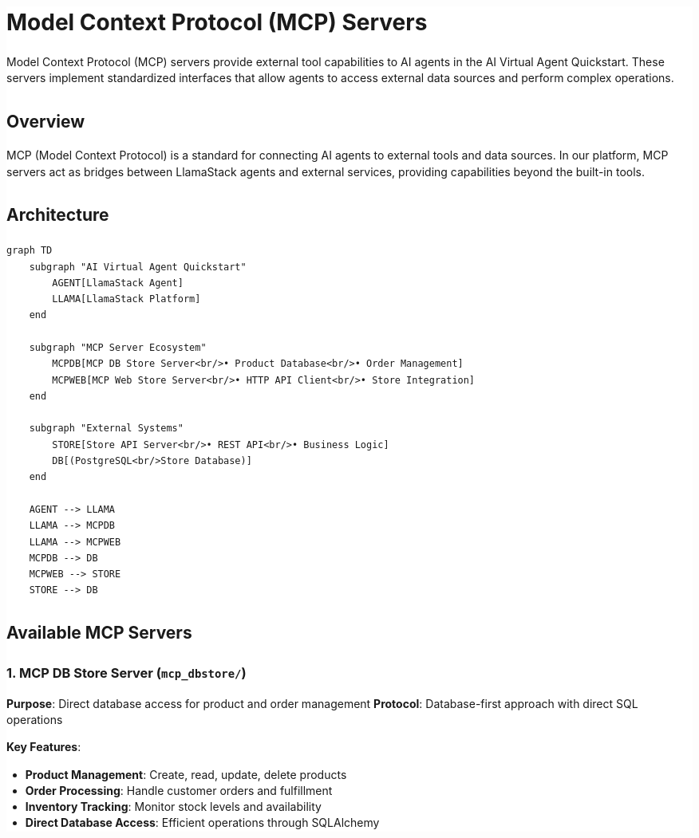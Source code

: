 # Model Context Protocol (MCP) Servers

Model Context Protocol (MCP) servers provide external tool capabilities to AI agents in the AI Virtual Agent Quickstart. These servers implement standardized interfaces that allow agents to access external data sources and perform complex operations.

## Overview

MCP (Model Context Protocol) is a standard for connecting AI agents to external tools and data sources. In our platform, MCP servers act as bridges between LlamaStack agents and external services, providing capabilities beyond the built-in tools.

## Architecture

```mermaid
graph TD
    subgraph "AI Virtual Agent Quickstart"
        AGENT[LlamaStack Agent]
        LLAMA[LlamaStack Platform]
    end

    subgraph "MCP Server Ecosystem"
        MCPDB[MCP DB Store Server<br/>• Product Database<br/>• Order Management]
        MCPWEB[MCP Web Store Server<br/>• HTTP API Client<br/>• Store Integration]
    end

    subgraph "External Systems"
        STORE[Store API Server<br/>• REST API<br/>• Business Logic]
        DB[(PostgreSQL<br/>Store Database)]
    end

    AGENT --> LLAMA
    LLAMA --> MCPDB
    LLAMA --> MCPWEB
    MCPDB --> DB
    MCPWEB --> STORE
    STORE --> DB
```

## Available MCP Servers

### 1. MCP DB Store Server (`mcp_dbstore/`)

**Purpose**: Direct database access for product and order management
**Protocol**: Database-first approach with direct SQL operations

**Key Features**:
- **Product Management**: Create, read, update, delete products
- **Order Processing**: Handle customer orders and fulfillment
- **Inventory Tracking**: Monitor stock levels and availability
- **Direct Database Access**: Efficient operations through SQLAlchemy
